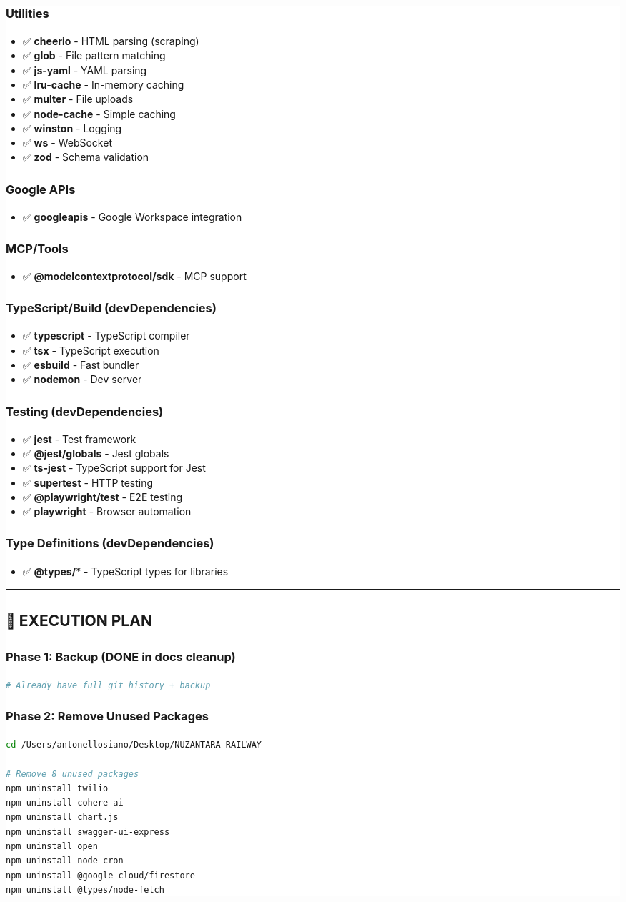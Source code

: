 ### Utilities
- ✅ **cheerio** - HTML parsing (scraping)
- ✅ **glob** - File pattern matching
- ✅ **js-yaml** - YAML parsing
- ✅ **lru-cache** - In-memory caching
- ✅ **multer** - File uploads
- ✅ **node-cache** - Simple caching
- ✅ **winston** - Logging
- ✅ **ws** - WebSocket
- ✅ **zod** - Schema validation

### Google APIs
- ✅ **googleapis** - Google Workspace integration

### MCP/Tools
- ✅ **@modelcontextprotocol/sdk** - MCP support

### TypeScript/Build (devDependencies)
- ✅ **typescript** - TypeScript compiler
- ✅ **tsx** - TypeScript execution
- ✅ **esbuild** - Fast bundler
- ✅ **nodemon** - Dev server

### Testing (devDependencies)
- ✅ **jest** - Test framework
- ✅ **@jest/globals** - Jest globals
- ✅ **ts-jest** - TypeScript support for Jest
- ✅ **supertest** - HTTP testing
- ✅ **@playwright/test** - E2E testing
- ✅ **playwright** - Browser automation

### Type Definitions (devDependencies)
- ✅ **@types/*** - TypeScript types for libraries

---

## 🔄 EXECUTION PLAN

### Phase 1: Backup (DONE in docs cleanup)
```bash
# Already have full git history + backup
```

### Phase 2: Remove Unused Packages
```bash
cd /Users/antonellosiano/Desktop/NUZANTARA-RAILWAY

# Remove 8 unused packages
npm uninstall twilio
npm uninstall cohere-ai
npm uninstall chart.js
npm uninstall swagger-ui-express
npm uninstall open
npm uninstall node-cron
npm uninstall @google-cloud/firestore
npm uninstall @types/node-fetch
```
